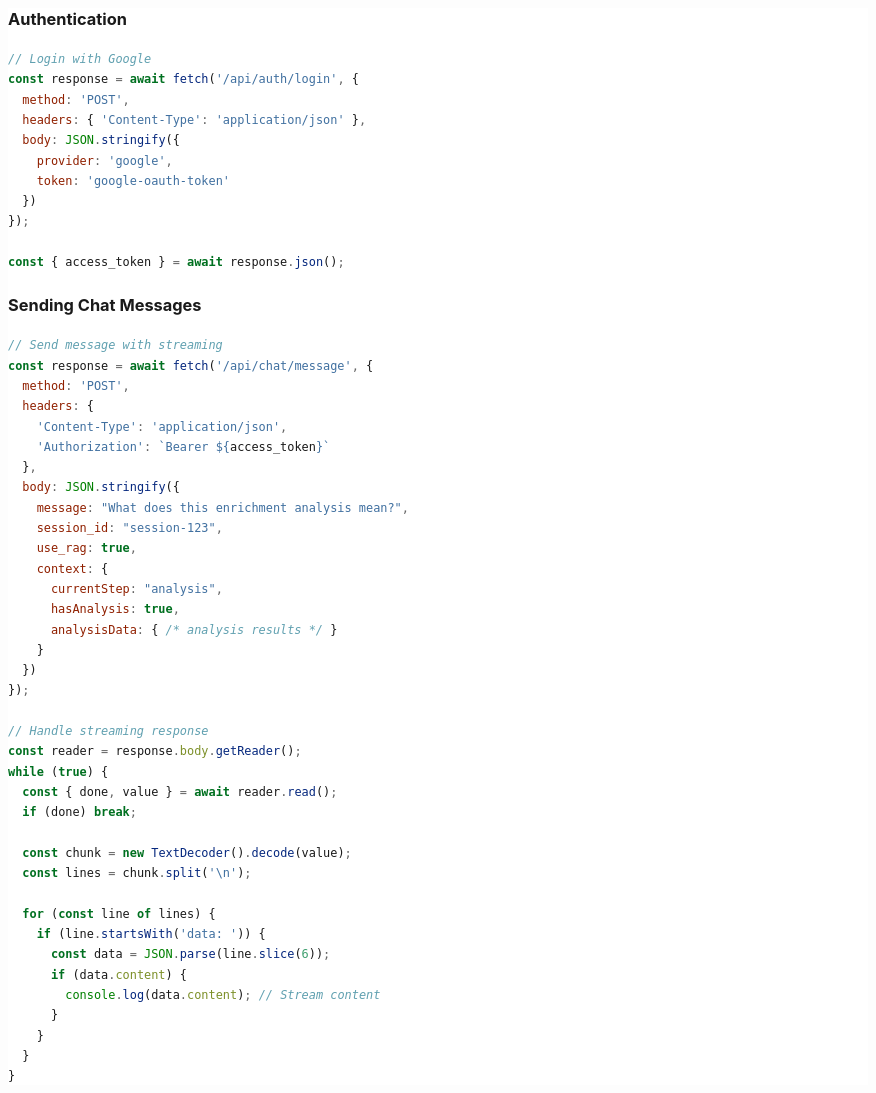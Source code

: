 ### Authentication

```javascript
// Login with Google
const response = await fetch('/api/auth/login', {
  method: 'POST',
  headers: { 'Content-Type': 'application/json' },
  body: JSON.stringify({
    provider: 'google',
    token: 'google-oauth-token'
  })
});

const { access_token } = await response.json();
```

### Sending Chat Messages

```javascript
// Send message with streaming
const response = await fetch('/api/chat/message', {
  method: 'POST',
  headers: {
    'Content-Type': 'application/json',
    'Authorization': `Bearer ${access_token}`
  },
  body: JSON.stringify({
    message: "What does this enrichment analysis mean?",
    session_id: "session-123",
    use_rag: true,
    context: {
      currentStep: "analysis",
      hasAnalysis: true,
      analysisData: { /* analysis results */ }
    }
  })
});

// Handle streaming response
const reader = response.body.getReader();
while (true) {
  const { done, value } = await reader.read();
  if (done) break;
  
  const chunk = new TextDecoder().decode(value);
  const lines = chunk.split('\n');
  
  for (const line of lines) {
    if (line.startsWith('data: ')) {
      const data = JSON.parse(line.slice(6));
      if (data.content) {
        console.log(data.content); // Stream content
      }
    }
  }
}
```
